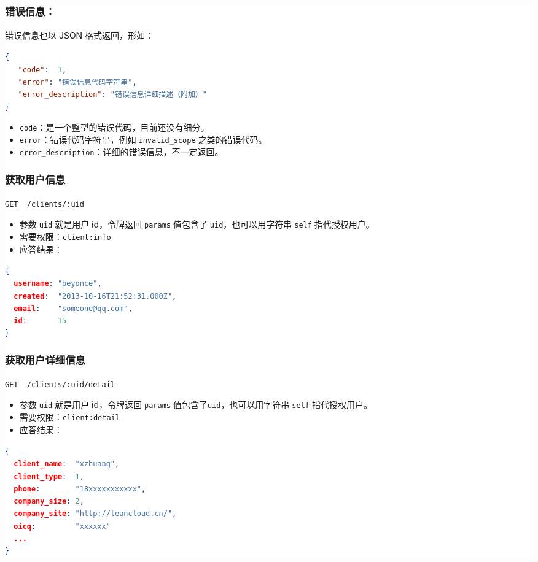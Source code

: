 ### 错误信息：

错误信息也以 JSON 格式返回，形如：

```json
{
   "code":  1,
   "error": "错误信息代码字符串",
   "error_description": "错误信息详细描述（附加）"
}
```

* `code`：是一个整型的错误代码，目前还没有细分。
* `error`：错误代码字符串，例如 `invalid_scope` 之类的错误代码。
* `error_description`：详细的错误信息，不一定返回。

### 获取用户信息

```
GET  /clients/:uid
```

* 参数 `uid` 就是用户 id，令牌返回 `params` 值包含了 `uid`，也可以用字符串 `self` 指代授权用户。
* 需要权限：`client:info`
* 应答结果：

```json
{
  username: "beyonce",
  created:  "2013-10-16T21:52:31.000Z",
  email:    "someone@qq.com",
  id:       15
}
```

### 获取用户详细信息

```
GET  /clients/:uid/detail
```

* 参数 `uid` 就是用户 id，令牌返回 `params` 值包含了`uid`，也可以用字符串 `self` 指代授权用户。
* 需要权限：`client:detail`
* 应答结果：

```json
{
  client_name:  "xzhuang",
  client_type:  1,
  phone:        "18xxxxxxxxxxx",
  company_size: 2,
  company_site: "http://leancloud.cn/",
  oicq:         "xxxxxx"
  ...
}
```
